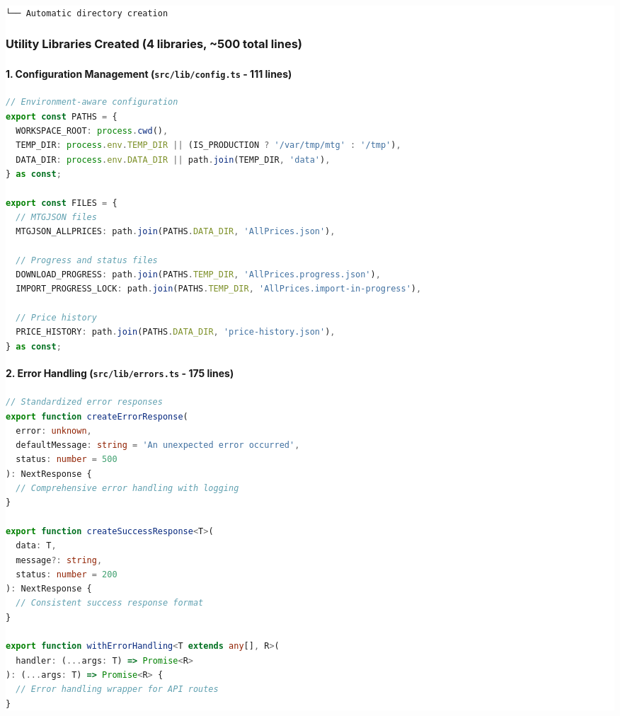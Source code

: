 ```
└── Automatic directory creation
```

### **Utility Libraries Created** (4 libraries, ~500 total lines)

#### **1. Configuration Management** (`src/lib/config.ts` - 111 lines)
```typescript
// Environment-aware configuration
export const PATHS = {
  WORKSPACE_ROOT: process.cwd(),
  TEMP_DIR: process.env.TEMP_DIR || (IS_PRODUCTION ? '/var/tmp/mtg' : '/tmp'),
  DATA_DIR: process.env.DATA_DIR || path.join(TEMP_DIR, 'data'),
} as const;

export const FILES = {
  // MTGJSON files
  MTGJSON_ALLPRICES: path.join(PATHS.DATA_DIR, 'AllPrices.json'),
  
  // Progress and status files
  DOWNLOAD_PROGRESS: path.join(PATHS.TEMP_DIR, 'AllPrices.progress.json'),
  IMPORT_PROGRESS_LOCK: path.join(PATHS.TEMP_DIR, 'AllPrices.import-in-progress'),
  
  // Price history
  PRICE_HISTORY: path.join(PATHS.DATA_DIR, 'price-history.json'),
} as const;
```

#### **2. Error Handling** (`src/lib/errors.ts` - 175 lines)
```typescript
// Standardized error responses
export function createErrorResponse(
  error: unknown,
  defaultMessage: string = 'An unexpected error occurred',
  status: number = 500
): NextResponse {
  // Comprehensive error handling with logging
}

export function createSuccessResponse<T>(
  data: T,
  message?: string,
  status: number = 200
): NextResponse {
  // Consistent success response format
}

export function withErrorHandling<T extends any[], R>(
  handler: (...args: T) => Promise<R>
): (...args: T) => Promise<R> {
  // Error handling wrapper for API routes
}
```
